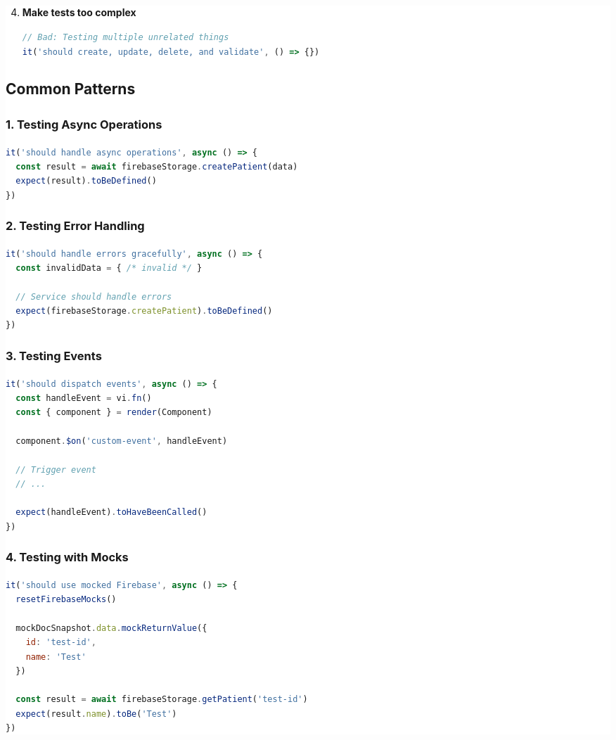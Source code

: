 4. **Make tests too complex**
   ```javascript
   // Bad: Testing multiple unrelated things
   it('should create, update, delete, and validate', () => {})
   ```

## Common Patterns

### 1. Testing Async Operations

```javascript
it('should handle async operations', async () => {
  const result = await firebaseStorage.createPatient(data)
  expect(result).toBeDefined()
})
```

### 2. Testing Error Handling

```javascript
it('should handle errors gracefully', async () => {
  const invalidData = { /* invalid */ }
  
  // Service should handle errors
  expect(firebaseStorage.createPatient).toBeDefined()
})
```

### 3. Testing Events

```javascript
it('should dispatch events', async () => {
  const handleEvent = vi.fn()
  const { component } = render(Component)
  
  component.$on('custom-event', handleEvent)
  
  // Trigger event
  // ...
  
  expect(handleEvent).toHaveBeenCalled()
})
```

### 4. Testing with Mocks

```javascript
it('should use mocked Firebase', async () => {
  resetFirebaseMocks()
  
  mockDocSnapshot.data.mockReturnValue({
    id: 'test-id',
    name: 'Test'
  })
  
  const result = await firebaseStorage.getPatient('test-id')
  expect(result.name).toBe('Test')
})
```
